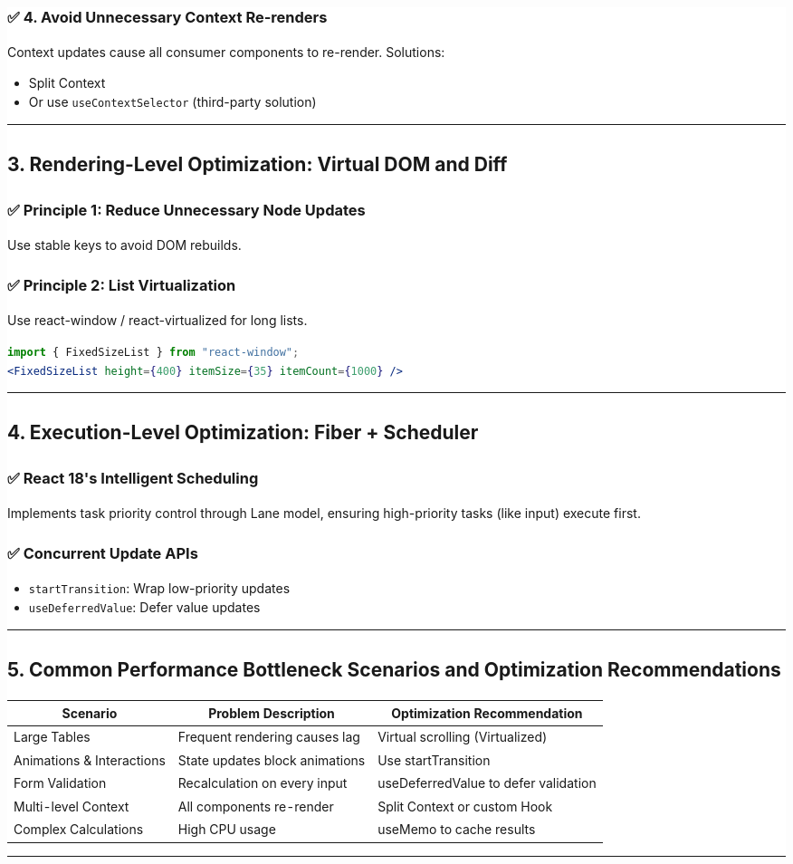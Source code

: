 ### ✅ 4. Avoid Unnecessary Context Re-renders
Context updates cause all consumer components to re-render.
Solutions:
- Split Context
- Or use `useContextSelector` (third-party solution)

---

## 3. Rendering-Level Optimization: Virtual DOM and Diff

### ✅ Principle 1: Reduce Unnecessary Node Updates
Use stable keys to avoid DOM rebuilds.

### ✅ Principle 2: List Virtualization
Use react-window / react-virtualized for long lists.

```jsx
import { FixedSizeList } from "react-window";
<FixedSizeList height={400} itemSize={35} itemCount={1000} />
```

---

## 4. Execution-Level Optimization: Fiber + Scheduler

### ✅ React 18's Intelligent Scheduling
Implements task priority control through Lane model, ensuring high-priority tasks (like input) execute first.

### ✅ Concurrent Update APIs
- `startTransition`: Wrap low-priority updates
- `useDeferredValue`: Defer value updates

---

## 5. Common Performance Bottleneck Scenarios and Optimization Recommendations

| Scenario | Problem Description | Optimization Recommendation |
|----------|---------------------|----------------------------|
| Large Tables | Frequent rendering causes lag | Virtual scrolling (Virtualized) |
| Animations & Interactions | State updates block animations | Use startTransition |
| Form Validation | Recalculation on every input | useDeferredValue to defer validation |
| Multi-level Context | All components re-render | Split Context or custom Hook |
| Complex Calculations | High CPU usage | useMemo to cache results |

---